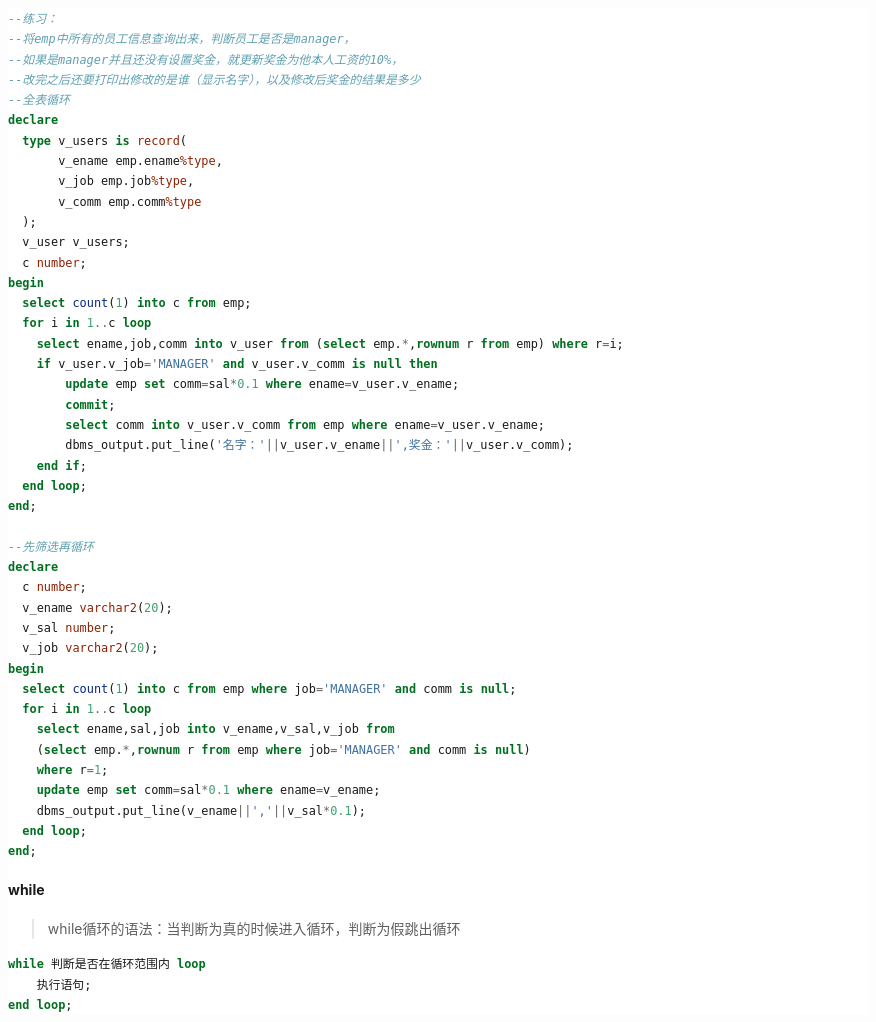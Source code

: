 ```sql
--练习：
--将emp中所有的员工信息查询出来，判断员工是否是manager，
--如果是manager并且还没有设置奖金，就更新奖金为他本人工资的10%，
--改完之后还要打印出修改的是谁（显示名字），以及修改后奖金的结果是多少
--全表循环
declare
  type v_users is record(
       v_ename emp.ename%type,
       v_job emp.job%type,
       v_comm emp.comm%type 
  );
  v_user v_users;
  c number;
begin
  select count(1) into c from emp;
  for i in 1..c loop
    select ename,job,comm into v_user from (select emp.*,rownum r from emp) where r=i;
    if v_user.v_job='MANAGER' and v_user.v_comm is null then
        update emp set comm=sal*0.1 where ename=v_user.v_ename;
        commit;
        select comm into v_user.v_comm from emp where ename=v_user.v_ename;
        dbms_output.put_line('名字：'||v_user.v_ename||',奖金：'||v_user.v_comm); 
    end if;
  end loop; 
end;

--先筛选再循环
declare
  c number;
  v_ename varchar2(20);
  v_sal number;
  v_job varchar2(20);
begin
  select count(1) into c from emp where job='MANAGER' and comm is null;
  for i in 1..c loop
    select ename,sal,job into v_ename,v_sal,v_job from
    (select emp.*,rownum r from emp where job='MANAGER' and comm is null)
    where r=1;
    update emp set comm=sal*0.1 where ename=v_ename;
    dbms_output.put_line(v_ename||','||v_sal*0.1); 
  end loop;
end;
```

#### while

> while循环的语法：当判断为真的时候进入循环，判断为假跳出循环

```sql
while 判断是否在循环范围内 loop
    执行语句;
end loop;
```

